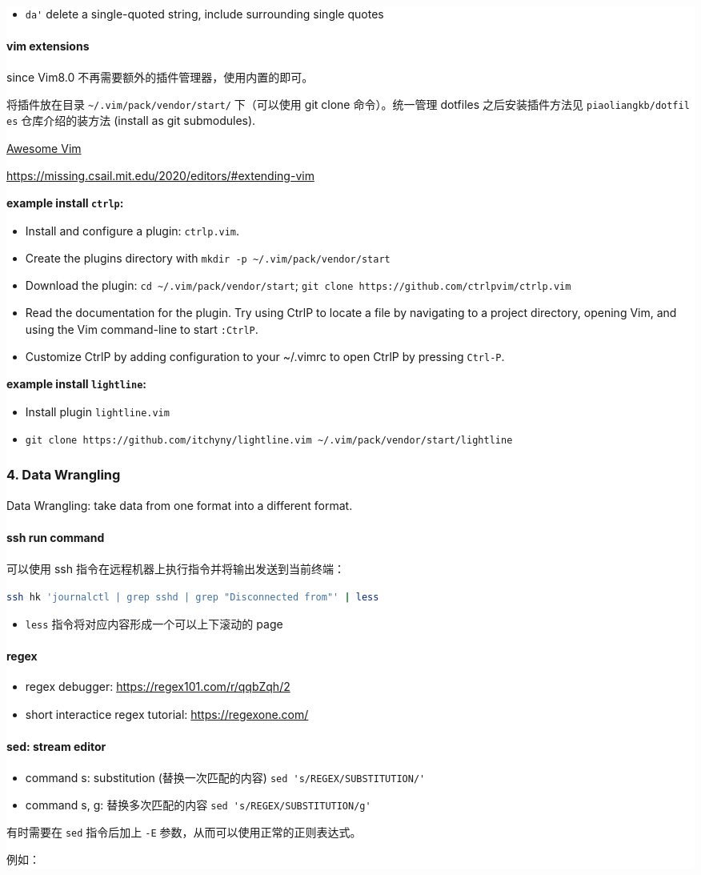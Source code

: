 - `da'` delete a single-quoted string, include surrounding single quotes

#### vim extensions

since Vim8.0 不再需要额外的插件管理器，使用内置的即可。

将插件放在目录 `~/.vim/pack/vendor/start/` 下（可以使用 git clone 命令）。统一管理 dotfiles 之后安装插件方法见 `piaoliangkb/dotfiles` 仓库介绍的装方法 (install as git submodules).

[Awesome Vim](https://vimawesome.com/)

https://missing.csail.mit.edu/2020/editors/#extending-vim

**example install `ctrlp`:**

- Install and configure a plugin: `ctrlp.vim`.

- Create the plugins directory with `mkdir -p ~/.vim/pack/vendor/start`

- Download the plugin: `cd ~/.vim/pack/vendor/start`; `git clone https://github.com/ctrlpvim/ctrlp.vim`

- Read the documentation for the plugin. Try using CtrlP to locate a file by navigating to a project directory, opening Vim, and using the Vim command-line to start `:CtrlP`.
 
- Customize CtrlP by adding configuration to your ~/.vimrc to open CtrlP by pressing `Ctrl-P`.

**example install `lightline`:**

- Install plugin `lightline.vim`

- `git clone https://github.com/itchyny/lightline.vim ~/.vim/pack/vendor/start/lightline`

### 4. Data Wrangling

Data Wrangling: take data from one format into a different format.

#### ssh run command

可以使用 ssh 指令在远程机器上执行指令并将输出发送到当前终端：

```bash
ssh hk 'journalctl | grep sshd | grep "Disconnected from"' | less
```

- `less` 指令将对应内容形成一个可以上下滚动的 page

#### regex

- regex debugger: https://regex101.com/r/qqbZqh/2

- short interactice regex tutorial: https://regexone.com/

#### sed: stream editor

- command s: substitution (替换一次匹配的内容) `sed 's/REGEX/SUBSTITUTION/'`

- command s, g: 替换多次匹配的内容 `sed 's/REGEX/SUBSTITUTION/g'` 

有时需要在 `sed` 指令后加上 `-E` 参数，从而可以使用正常的正则表达式。

例如：
